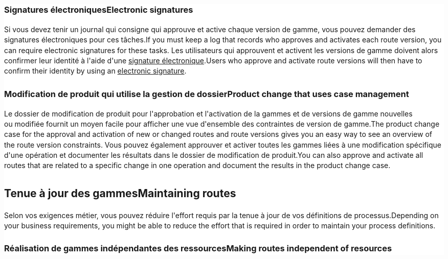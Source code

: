 ### <a name="electronic-signatures"></a><span data-ttu-id="1c685-301">Signatures électroniques</span><span class="sxs-lookup"><span data-stu-id="1c685-301">Electronic signatures</span></span>

<span data-ttu-id="1c685-302">Si vous devez tenir un journal qui consigne qui approuve et active chaque version de gamme, vous pouvez demander des signatures électroniques pour ces tâches.</span><span class="sxs-lookup"><span data-stu-id="1c685-302">If you must keep a log that records who approves and activates each route version, you can require electronic signatures for these tasks.</span></span> <span data-ttu-id="1c685-303">Les utilisateurs qui approuvent et activent les versions de gamme doivent alors confirmer leur identité à l'aide d'une [signature électronique](/dynamics365/unified-operations/fin-and-ops/organization-administration/electronic-signature-overview).</span><span class="sxs-lookup"><span data-stu-id="1c685-303">Users who approve and activate route versions will then have to confirm their identity by using an [electronic signature](/dynamics365/unified-operations/fin-and-ops/organization-administration/electronic-signature-overview).</span></span>

### <a name="product-change-that-uses-case-management"></a><span data-ttu-id="1c685-304">Modification de produit qui utilise la gestion de dossier</span><span class="sxs-lookup"><span data-stu-id="1c685-304">Product change that uses case management</span></span>

<span data-ttu-id="1c685-305">Le dossier de modification de produit pour l'approbation et l'activation de la gammes et de versions de gamme nouvelles ou modifiée fournit un moyen facile pour afficher une vue d'ensemble des contraintes de version de gamme.</span><span class="sxs-lookup"><span data-stu-id="1c685-305">The product change case for the approval and activation of new or changed routes and route versions gives you an easy way to see an overview of the route version constraints.</span></span> <span data-ttu-id="1c685-306">Vous pouvez également approuver et activer toutes les gammes liées à une modification spécifique d'une opération et documenter les résultats dans le dossier de modification de produit.</span><span class="sxs-lookup"><span data-stu-id="1c685-306">You can also approve and activate all routes that are related to a specific change in one operation and document the results in the product change case.</span></span>

## <a name="maintaining-routes"></a><span data-ttu-id="1c685-307">Tenue à jour des gammes</span><span class="sxs-lookup"><span data-stu-id="1c685-307">Maintaining routes</span></span>
<span data-ttu-id="1c685-308">Selon vos exigences métier, vous pouvez réduire l'effort requis par la tenue à jour de vos définitions de processus.</span><span class="sxs-lookup"><span data-stu-id="1c685-308">Depending on your business requirements, you might be able to reduce the effort that is required in order to maintain your process definitions.</span></span>

### <a name="making-routes-independent-of-resources"></a><span data-ttu-id="1c685-309">Réalisation de gammes indépendantes des ressources</span><span class="sxs-lookup"><span data-stu-id="1c685-309">Making routes independent of resources</span></span>
